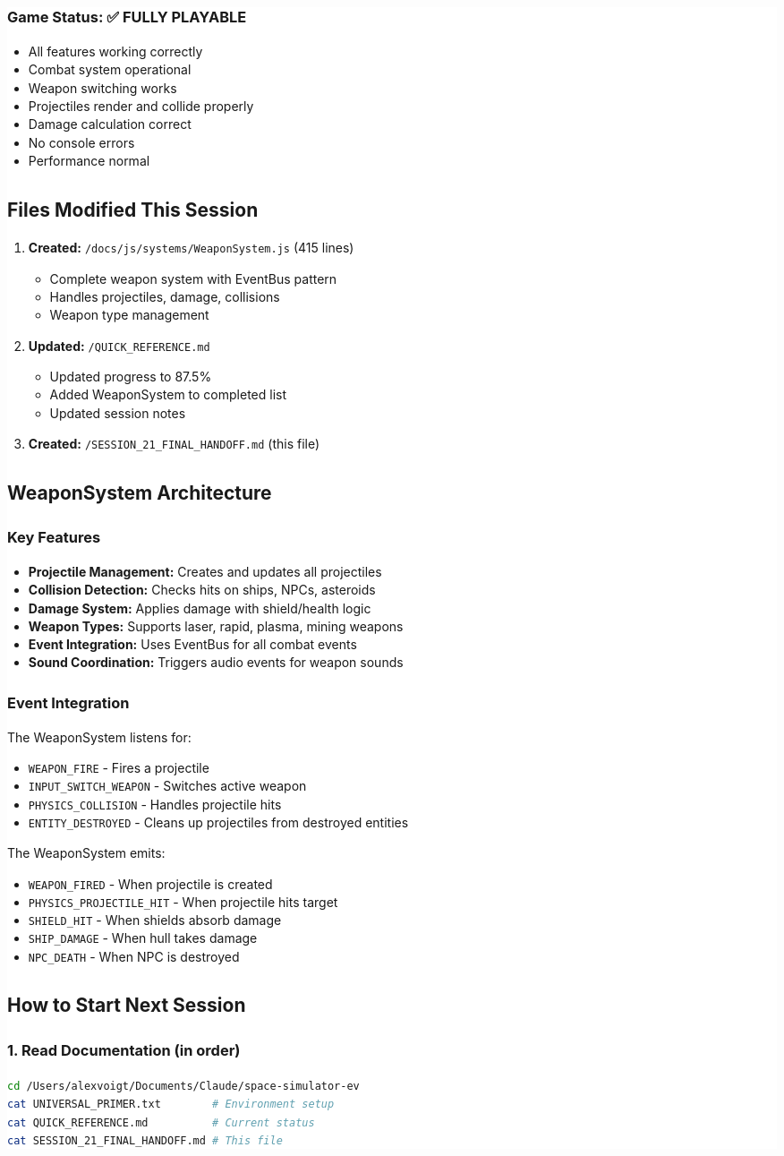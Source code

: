 ### Game Status: ✅ FULLY PLAYABLE
- All features working correctly
- Combat system operational
- Weapon switching works
- Projectiles render and collide properly
- Damage calculation correct
- No console errors
- Performance normal

## Files Modified This Session

1. **Created:** `/docs/js/systems/WeaponSystem.js` (415 lines)
   - Complete weapon system with EventBus pattern
   - Handles projectiles, damage, collisions
   - Weapon type management

2. **Updated:** `/QUICK_REFERENCE.md`
   - Updated progress to 87.5%
   - Added WeaponSystem to completed list
   - Updated session notes

3. **Created:** `/SESSION_21_FINAL_HANDOFF.md` (this file)

## WeaponSystem Architecture

### Key Features
- **Projectile Management:** Creates and updates all projectiles
- **Collision Detection:** Checks hits on ships, NPCs, asteroids
- **Damage System:** Applies damage with shield/health logic
- **Weapon Types:** Supports laser, rapid, plasma, mining weapons
- **Event Integration:** Uses EventBus for all combat events
- **Sound Coordination:** Triggers audio events for weapon sounds

### Event Integration
The WeaponSystem listens for:
- `WEAPON_FIRE` - Fires a projectile
- `INPUT_SWITCH_WEAPON` - Switches active weapon
- `PHYSICS_COLLISION` - Handles projectile hits
- `ENTITY_DESTROYED` - Cleans up projectiles from destroyed entities

The WeaponSystem emits:
- `WEAPON_FIRED` - When projectile is created
- `PHYSICS_PROJECTILE_HIT` - When projectile hits target
- `SHIELD_HIT` - When shields absorb damage
- `SHIP_DAMAGE` - When hull takes damage
- `NPC_DEATH` - When NPC is destroyed

## How to Start Next Session

### 1. Read Documentation (in order)
```bash
cd /Users/alexvoigt/Documents/Claude/space-simulator-ev
cat UNIVERSAL_PRIMER.txt        # Environment setup
cat QUICK_REFERENCE.md          # Current status  
cat SESSION_21_FINAL_HANDOFF.md # This file
```
